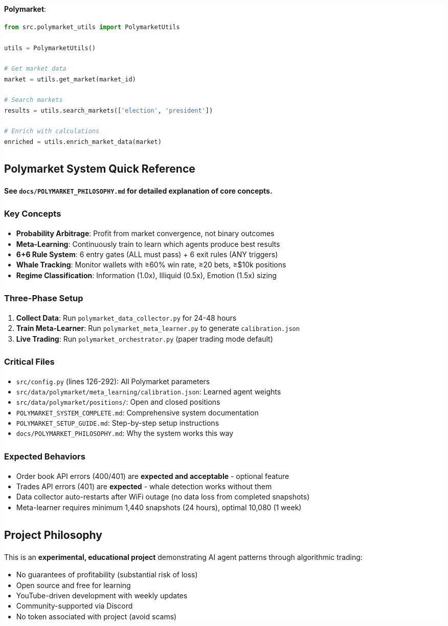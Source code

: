 **Polymarket**:
```python
from src.polymarket_utils import PolymarketUtils

utils = PolymarketUtils()

# Get market data
market = utils.get_market(market_id)

# Search markets
results = utils.search_markets(['election', 'president'])

# Enrich with calculations
enriched = utils.enrich_market_data(market)
```

## Polymarket System Quick Reference

**See `docs/POLYMARKET_PHILOSOPHY.md` for detailed explanation of core concepts.**

### Key Concepts
- **Probability Arbitrage**: Profit from market convergence, not binary outcomes
- **Meta-Learning**: Continuously train to learn which agents produce best results
- **6+6 Rule System**: 6 entry gates (ALL must pass) + 6 exit rules (ANY triggers)
- **Whale Tracking**: Monitor wallets with ≥60% win rate, ≥20 bets, ≥$10k positions
- **Regime Classification**: Information (1.0x), Illiquid (0.5x), Emotion (1.5x) sizing

### Three-Phase Setup
1. **Collect Data**: Run `polymarket_data_collector.py` for 24-48 hours
2. **Train Meta-Learner**: Run `polymarket_meta_learner.py` to generate `calibration.json`
3. **Live Trading**: Run `polymarket_orchestrator.py` (paper trading mode default)

### Critical Files
- `src/config.py` (lines 126-292): All Polymarket parameters
- `src/data/polymarket/meta_learning/calibration.json`: Learned agent weights
- `src/data/polymarket/positions/`: Open and closed positions
- `POLYMARKET_SYSTEM_COMPLETE.md`: Comprehensive system documentation
- `POLYMARKET_SETUP_GUIDE.md`: Step-by-step setup instructions
- `docs/POLYMARKET_PHILOSOPHY.md`: Why the system works this way

### Expected Behaviors
- Order book API errors (400/401) are **expected and acceptable** - optional feature
- Trades API errors (401) are **expected** - whale detection works without them
- Data collector auto-restarts after WiFi outage (no data loss from completed snapshots)
- Meta-learner requires minimum 1,440 snapshots (24 hours), optimal 10,080 (1 week)

## Project Philosophy

This is an **experimental, educational project** demonstrating AI agent patterns through algorithmic trading:
- No guarantees of profitability (substantial risk of loss)
- Open source and free for learning
- YouTube-driven development with weekly updates
- Community-supported via Discord
- No token associated with project (avoid scams)
